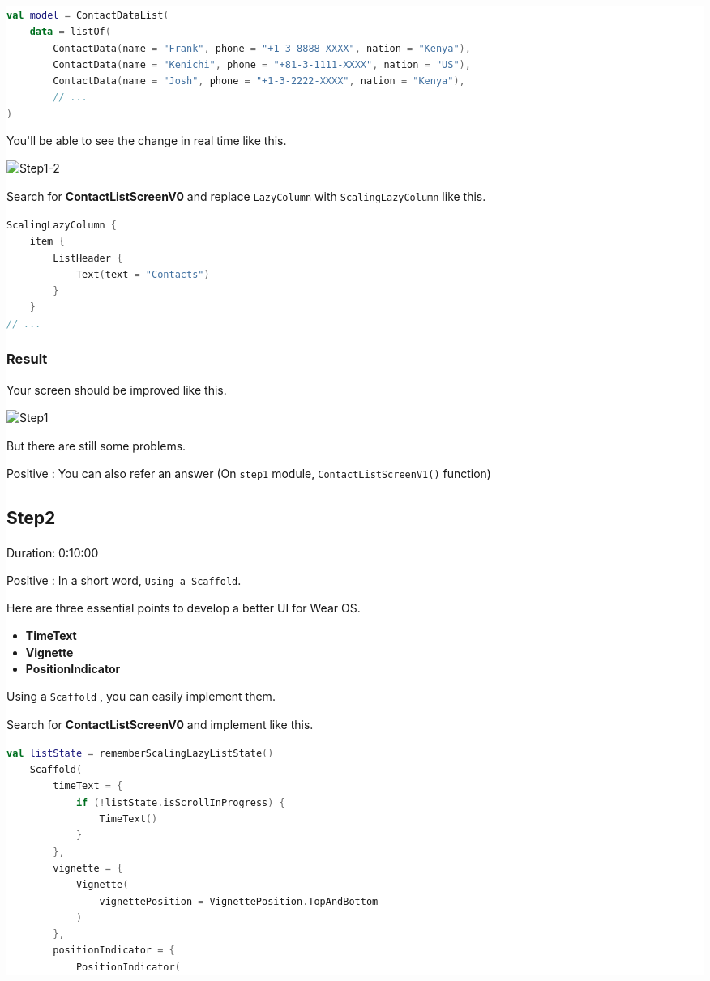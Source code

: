 ```kotlin
val model = ContactDataList(
    data = listOf(
        ContactData(name = "Frank", phone = "+1-3-8888-XXXX", nation = "Kenya"),
        ContactData(name = "Kenichi", phone = "+81-3-1111-XXXX", nation = "US"),
        ContactData(name = "Josh", phone = "+1-3-2222-XXXX", nation = "Kenya"),
        // ...
)
```

You'll be able to see the change in real time like this.

![Step1-2](./images/workshop/Step1-2.png)

Search for **ContactListScreenV0** and replace ``LazyColumn`` with ``ScalingLazyColumn`` like this.

```kotlin
ScalingLazyColumn {
    item {
        ListHeader {
            Text(text = "Contacts")
        }
    }
// ...
```

### Result

Your screen should be improved like this.

![Step1](./images/workshop/Step1.gif)

But there are still some problems.

Positive
: You can also refer an answer (On `step1` module, `ContactListScreenV1()` function)



## Step2
Duration: 0:10:00

Positive
: In a short word, ``Using a Scaffold``.

Here are three essential points to develop a better UI for Wear OS.

- **TimeText**
- **Vignette**
- **PositionIndicator**

Using a ``Scaffold`` , you can easily implement them.

Search for **ContactListScreenV0** and implement like this.

```kotlin
val listState = rememberScalingLazyListState()
    Scaffold(
        timeText = {
            if (!listState.isScrollInProgress) {
                TimeText()
            }
        },
        vignette = {
            Vignette(
                vignettePosition = VignettePosition.TopAndBottom
            )
        },
        positionIndicator = {
            PositionIndicator(
```
